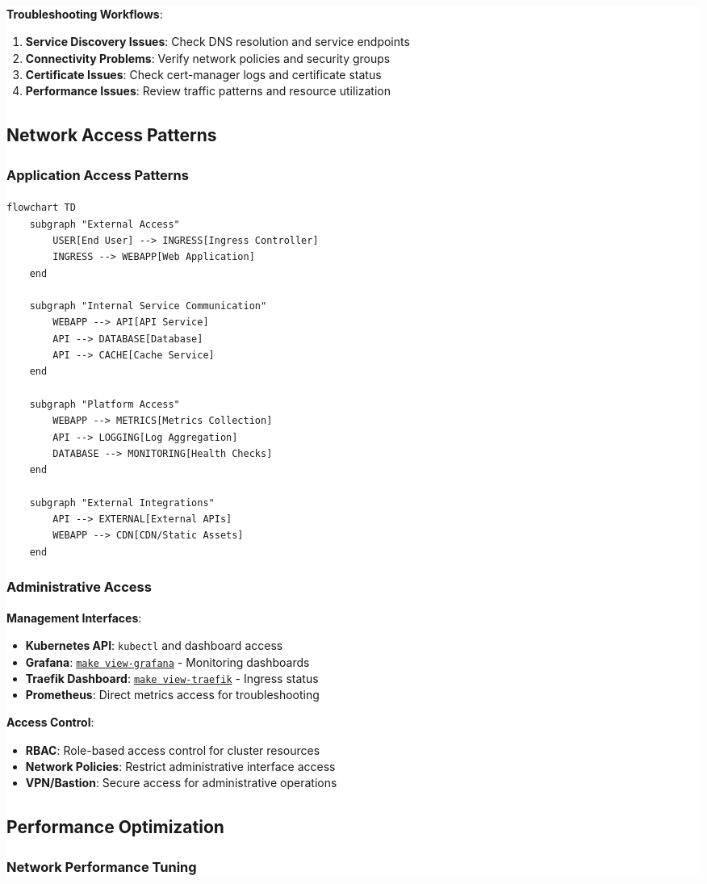 **Troubleshooting Workflows**:
1. **Service Discovery Issues**: Check DNS resolution and service endpoints
2. **Connectivity Problems**: Verify network policies and security groups
3. **Certificate Issues**: Check cert-manager logs and certificate status
4. **Performance Issues**: Review traffic patterns and resource utilization

## Network Access Patterns

### Application Access Patterns

```mermaid
flowchart TD
    subgraph "External Access"
        USER[End User] --> INGRESS[Ingress Controller]
        INGRESS --> WEBAPP[Web Application]
    end
    
    subgraph "Internal Service Communication"
        WEBAPP --> API[API Service]
        API --> DATABASE[Database]
        API --> CACHE[Cache Service]
    end
    
    subgraph "Platform Access"
        WEBAPP --> METRICS[Metrics Collection]
        API --> LOGGING[Log Aggregation]
        DATABASE --> MONITORING[Health Checks]
    end
    
    subgraph "External Integrations"
        API --> EXTERNAL[External APIs]
        WEBAPP --> CDN[CDN/Static Assets]
    end
```

### Administrative Access

**Management Interfaces**:
- **Kubernetes API**: `kubectl` and dashboard access
- **Grafana**: [`make view-grafana`](../../../../Makefile) - Monitoring dashboards
- **Traefik Dashboard**: [`make view-traefik`](../../../../Makefile) - Ingress status
- **Prometheus**: Direct metrics access for troubleshooting

**Access Control**:
- **RBAC**: Role-based access control for cluster resources
- **Network Policies**: Restrict administrative interface access
- **VPN/Bastion**: Secure access for administrative operations

## Performance Optimization

### Network Performance Tuning
